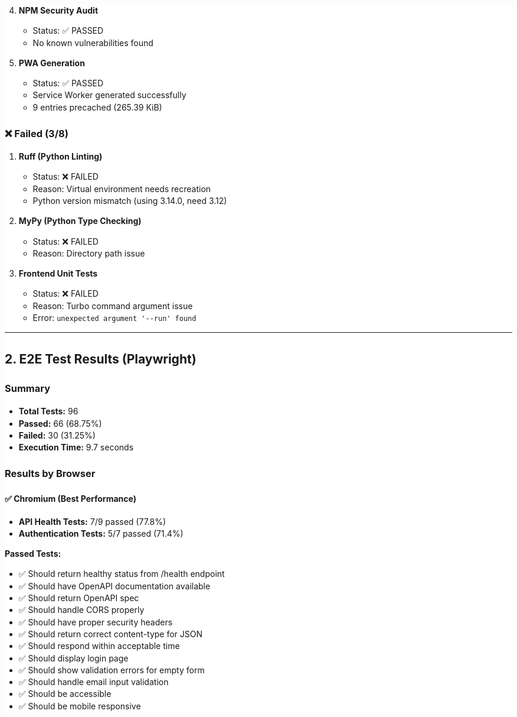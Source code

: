 4. **NPM Security Audit**
   - Status: ✅ PASSED
   - No known vulnerabilities found

5. **PWA Generation**
   - Status: ✅ PASSED
   - Service Worker generated successfully
   - 9 entries precached (265.39 KiB)

### ❌ Failed (3/8)

1. **Ruff (Python Linting)**
   - Status: ❌ FAILED
   - Reason: Virtual environment needs recreation
   - Python version mismatch (using 3.14.0, need 3.12)

2. **MyPy (Python Type Checking)**
   - Status: ❌ FAILED
   - Reason: Directory path issue

3. **Frontend Unit Tests**
   - Status: ❌ FAILED
   - Reason: Turbo command argument issue
   - Error: `unexpected argument '--run' found`

---

## 2. E2E Test Results (Playwright)

### Summary

- **Total Tests:** 96
- **Passed:** 66 (68.75%)
- **Failed:** 30 (31.25%)
- **Execution Time:** 9.7 seconds

### Results by Browser

#### ✅ Chromium (Best Performance)

- **API Health Tests:** 7/9 passed (77.8%)
- **Authentication Tests:** 5/7 passed (71.4%)

**Passed Tests:**

- ✅ Should return healthy status from /health endpoint
- ✅ Should have OpenAPI documentation available
- ✅ Should return OpenAPI spec
- ✅ Should handle CORS properly
- ✅ Should have proper security headers
- ✅ Should return correct content-type for JSON
- ✅ Should respond within acceptable time
- ✅ Should display login page
- ✅ Should show validation errors for empty form
- ✅ Should handle email input validation
- ✅ Should be accessible
- ✅ Should be mobile responsive

